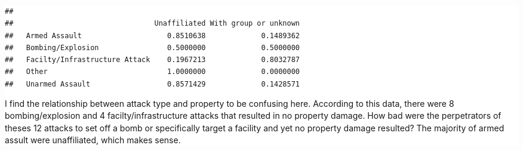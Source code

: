 ```
##                                
##                                 Unaffiliated With group or unknown
##   Armed Assault                    0.8510638             0.1489362
##   Bombing/Explosion                0.5000000             0.5000000
##   Facilty/Infrastructure Attack    0.1967213             0.8032787
##   Other                            1.0000000             0.0000000
##   Unarmed Assault                  0.8571429             0.1428571
```

I find the relationship between attack type and property to be confusing here. According to this data, there were 8 bombing/explosion and 4 facilty/infrastructure attacks that resulted in no property damage. How bad were the perpetrators of theses 12 attacks to set off a bomb or specifically target a facility and yet no property damage resulted?
The majority of armed assult were unaffiliated, which makes sense. 
